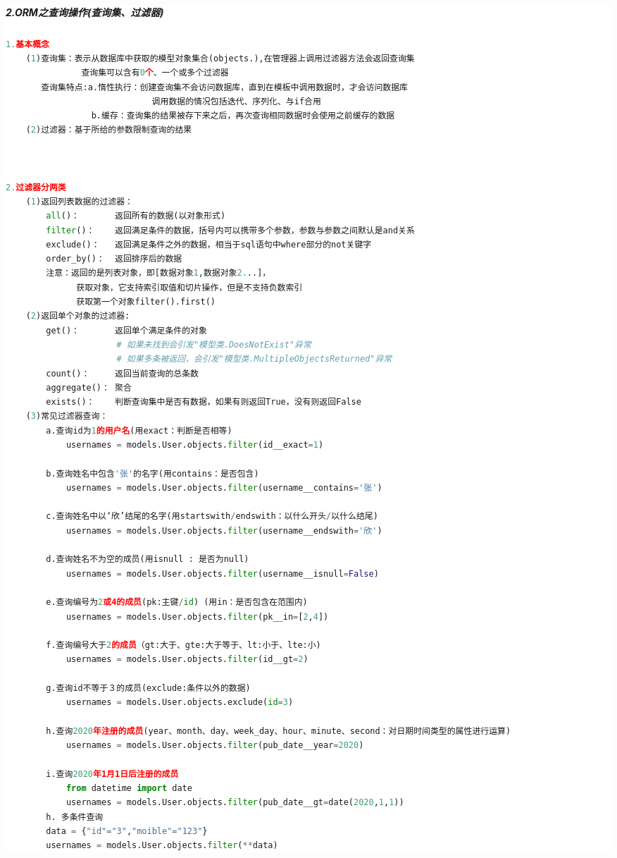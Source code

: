 ##### 2.ORM之查询操作(查询集、过滤器)

~~~python
1.基本概念
    (1)查询集：表示从数据库中获取的模型对象集合(objects.),在管理器上调用过滤器方法会返回查询集
               查询集可以含有0个、一个或多个过滤器
       查询集特点:a.惰性执行：创建查询集不会访问数据库，直到在模板中调用数据时，才会访问数据库
                             调用数据的情况包括迭代、序列化、与if合用
                 b.缓存：查询集的结果被存下来之后，再次查询相同数据时会使用之前缓存的数据
    (2)过滤器：基于所给的参数限制查询的结果
 
 
 
2.过滤器分两类
    (1)返回列表数据的过滤器：
        all()：       返回所有的数据(以对象形式)
        filter()：    返回满足条件的数据，括号内可以携带多个参数，参数与参数之间默认是and关系
        exclude()：   返回满足条件之外的数据，相当于sql语句中where部分的not关键字
        order_by()：  返回排序后的数据
        注意：返回的是列表对象，即[数据对象1,数据对象2...]，
              获取对象，它支持索引取值和切片操作，但是不支持负数索引
              获取第一个对象filter().first()
    (2)返回单个对象的过滤器:
        get()：       返回单个满足条件的对象
                      # 如果未找到会引发"模型类.DoesNotExist"异常
                      # 如果多条被返回，会引发"模型类.MultipleObjectsReturned"异常
        count()：     返回当前查询的总条数
        aggregate()： 聚合
        exists()：    判断查询集中是否有数据，如果有则返回True，没有则返回False
    (3)常见过滤器查询：
        a.查询id为1的用户名(用exact：判断是否相等)
            usernames = models.User.objects.filter(id__exact=1)
 
        b.查询姓名中包含'张'的名字(用contains：是否包含)
            usernames = models.User.objects.filter(username__contains='张')
 
        c.查询姓名中以‘欣’结尾的名字(用startswith/endswith：以什么开头/以什么结尾)
            usernames = models.User.objects.filter(username__endswith='欣')
 
        d.查询姓名不为空的成员(用isnull : 是否为null)
            usernames = models.User.objects.filter(username__isnull=False)
 
        e.查询编号为2或4的成员(pk:主键/id) (用in：是否包含在范围内)
            usernames = models.User.objects.filter(pk__in=[2,4])
 
        f.查询编号大于2的成员（gt:大于、gte:大于等于、lt:小于、lte:小)
            usernames = models.User.objects.filter(id__gt=2)
 
        g.查询id不等于３的成员(exclude:条件以外的数据)
            usernames = models.User.objects.exclude(id=3)
 
        h.查询2020年注册的成员(year、month、day、week_day、hour、minute、second：对日期时间类型的属性进行运算)
            usernames = models.User.objects.filter(pub_date__year=2020)
 
        i.查询2020年1月1日后注册的成员
            from datetime import date
            usernames = models.User.objects.filter(pub_date__gt=date(2020,1,1))
        h. 多条件查询
        data = {"id"="3","moible"="123"}
        usernames = models.User.objects.filter(**data)
~~~
